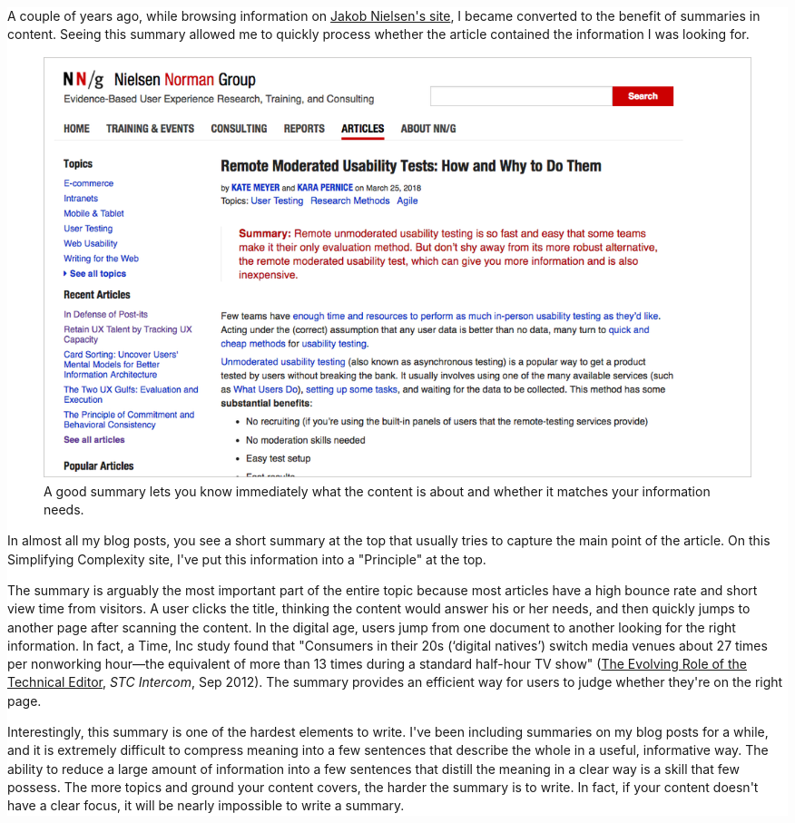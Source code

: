 A couple of years ago, while browsing information on [Jakob Nielsen's site](https://www.nngroup.com/articles/), I became converted to the benefit of summaries in content. Seeing this summary allowed me to quickly process whether the article contained the information I was looking for.

<figure><a class="noCrossRef" href="https://www.nngroup.com/articles/moderated-remote-usability-test/"><img src="/images/simplifying-complexity/nielsonsummaryexample.png"></a><figcaption>A good summary lets you know immediately what the content is about and whether it matches your information needs.</figcaption></figure>

In almost all my blog posts, you see a short summary at the top that usually tries to capture the main point of the article. On this Simplifying Complexity site, I've put this information into a "Principle" at the top.

The summary is arguably the most important part of the entire topic because most articles have a high bounce rate and short view time from visitors. A user clicks the title, thinking the content would answer his or her needs, and then quickly jumps to another page after scanning the content. In the digital age, users jump from one document to another looking for the right information. In fact, a Time, Inc study found that "Consumers in their 20s (‘digital natives’) switch media venues about 27 times per nonworking hour—the equivalent of more than 13 times during a standard half-hour TV show" ([The Evolving Role of the Technical Editor](https://www.stc.org/intercom/2012/09/the-evolving-role-of-the-technical-editor/), *STC Intercom*, Sep 2012). The summary provides an efficient way for users to judge whether they're on the right page.

Interestingly, this summary is one of the hardest elements to write. I've been including summaries on my blog posts for a while, and it is extremely difficult to compress meaning into a few sentences that describe the whole in a useful, informative way. The ability to reduce a large amount of information into a few sentences that distill the meaning in a clear way is a skill that few possess. The more topics and ground your content covers, the harder the summary is to write. In fact, if your content doesn't have a clear focus, it will be nearly impossible to write a summary.
